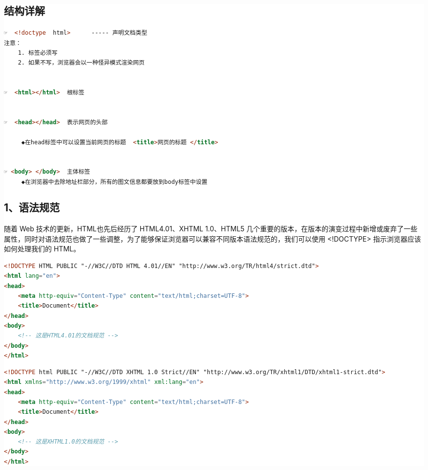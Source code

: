 ## 结构详解

```html
☞  <!doctype  html>      ----- 声明文档类型
注意：
	1. 标签必须写
	2. 如果不写，浏览器会以一种怪异模式渲染网页


☞  <html></html>  根标签


☞  <head></head>  表示网页的头部

     ◆在head标签中可以设置当前网页的标题  <title>网页的标题 </title>


☞ <body> </body>  主体标签
	 ◆在浏览器中去除地址栏部分，所有的图文信息都要放到body标签中设置
```

## 1、语法规范

随着 Web 技术的更新，HTML也先后经历了 HTML4.01、XHTML 1.0、HTML5 几个重要的版本，在版本的演变过程中新增或废弃了一些属性，同时对语法规范也做了一些调整，为了能够保证浏览器可以兼容不同版本语法规范的，我们可以使用 <!DOCTYPE> 指示浏览器应该如何处理我们的 HTML。

```html
<!DOCTYPE HTML PUBLIC "-//W3C//DTD HTML 4.01//EN" "http://www.w3.org/TR/html4/strict.dtd">
<html lang="en">
<head>
	<meta http-equiv="Content-Type" content="text/html;charset=UTF-8">
	<title>Document</title>
</head>
<body>
	<!-- 这是HTML4.01的文档规范 -->
</body>
</html>
```

```html
<!DOCTYPE html PUBLIC "-//W3C//DTD XHTML 1.0 Strict//EN" "http://www.w3.org/TR/xhtml1/DTD/xhtml1-strict.dtd">
<html xmlns="http://www.w3.org/1999/xhtml" xml:lang="en">
<head>
	<meta http-equiv="Content-Type" content="text/html;charset=UTF-8">
	<title>Document</title>
</head>
<body>
	<!-- 这是XHTML1.0的文档规范 -->
</body>
</html>
```
